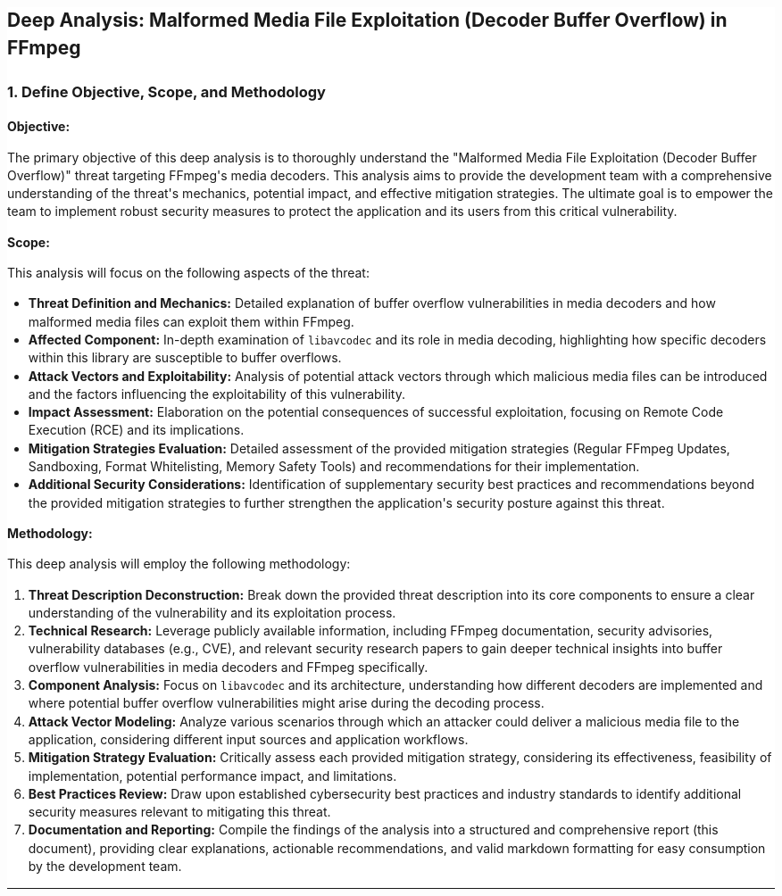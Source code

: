## Deep Analysis: Malformed Media File Exploitation (Decoder Buffer Overflow) in FFmpeg

### 1. Define Objective, Scope, and Methodology

**Objective:**

The primary objective of this deep analysis is to thoroughly understand the "Malformed Media File Exploitation (Decoder Buffer Overflow)" threat targeting FFmpeg's media decoders. This analysis aims to provide the development team with a comprehensive understanding of the threat's mechanics, potential impact, and effective mitigation strategies.  The ultimate goal is to empower the team to implement robust security measures to protect the application and its users from this critical vulnerability.

**Scope:**

This analysis will focus on the following aspects of the threat:

*   **Threat Definition and Mechanics:** Detailed explanation of buffer overflow vulnerabilities in media decoders and how malformed media files can exploit them within FFmpeg.
*   **Affected Component:** In-depth examination of `libavcodec` and its role in media decoding, highlighting how specific decoders within this library are susceptible to buffer overflows.
*   **Attack Vectors and Exploitability:** Analysis of potential attack vectors through which malicious media files can be introduced and the factors influencing the exploitability of this vulnerability.
*   **Impact Assessment:**  Elaboration on the potential consequences of successful exploitation, focusing on Remote Code Execution (RCE) and its implications.
*   **Mitigation Strategies Evaluation:**  Detailed assessment of the provided mitigation strategies (Regular FFmpeg Updates, Sandboxing, Format Whitelisting, Memory Safety Tools) and recommendations for their implementation.
*   **Additional Security Considerations:**  Identification of supplementary security best practices and recommendations beyond the provided mitigation strategies to further strengthen the application's security posture against this threat.

**Methodology:**

This deep analysis will employ the following methodology:

1.  **Threat Description Deconstruction:**  Break down the provided threat description into its core components to ensure a clear understanding of the vulnerability and its exploitation process.
2.  **Technical Research:** Leverage publicly available information, including FFmpeg documentation, security advisories, vulnerability databases (e.g., CVE), and relevant security research papers to gain deeper technical insights into buffer overflow vulnerabilities in media decoders and FFmpeg specifically.
3.  **Component Analysis:** Focus on `libavcodec` and its architecture, understanding how different decoders are implemented and where potential buffer overflow vulnerabilities might arise during the decoding process.
4.  **Attack Vector Modeling:**  Analyze various scenarios through which an attacker could deliver a malicious media file to the application, considering different input sources and application workflows.
5.  **Mitigation Strategy Evaluation:**  Critically assess each provided mitigation strategy, considering its effectiveness, feasibility of implementation, potential performance impact, and limitations.
6.  **Best Practices Review:**  Draw upon established cybersecurity best practices and industry standards to identify additional security measures relevant to mitigating this threat.
7.  **Documentation and Reporting:**  Compile the findings of the analysis into a structured and comprehensive report (this document), providing clear explanations, actionable recommendations, and valid markdown formatting for easy consumption by the development team.

---
